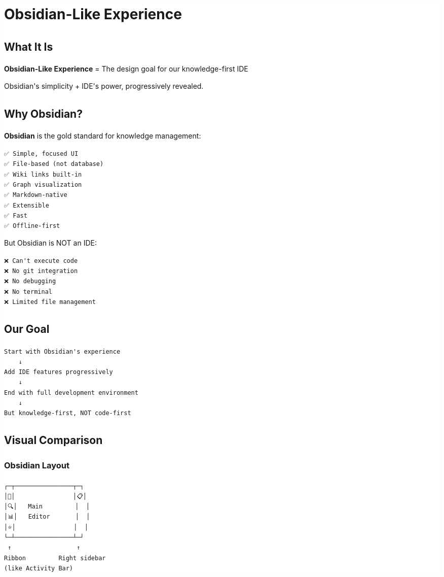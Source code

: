 # Obsidian-Like Experience

## What It Is

**Obsidian-Like Experience** = The design goal for our knowledge-first IDE

Obsidian's simplicity + IDE's power, progressively revealed.

## Why Obsidian?

**Obsidian** is the gold standard for knowledge management:

```
✅ Simple, focused UI
✅ File-based (not database)
✅ Wiki links built-in
✅ Graph visualization
✅ Markdown-native
✅ Extensible
✅ Fast
✅ Offline-first
```

But Obsidian is NOT an IDE:

```
❌ Can't execute code
❌ No git integration
❌ No debugging
❌ No terminal
❌ Limited file management
```

## Our Goal

```
Start with Obsidian's experience
    ↓
Add IDE features progressively
    ↓
End with full development environment
    ↓
But knowledge-first, NOT code-first
```

## Visual Comparison

### Obsidian Layout

```
┌─┬────────────────┬─┐
│📁│                │📋│
│🔍│   Main         │  │
│📊│   Editor       │  │
│⭐│                │  │
└─┴────────────────┴─┘
 ↑                  ↑
Ribbon         Right sidebar
(like Activity Bar)
```
